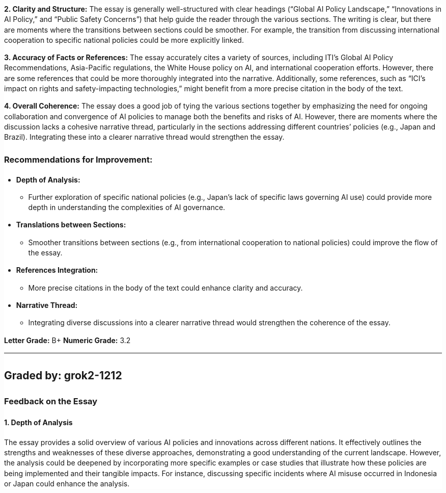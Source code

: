 **2. Clarity and Structure:**
The essay is generally well-structured with clear headings (“Global AI Policy Landscape,” “Innovations in AI Policy,” and “Public Safety Concerns”) that help guide the reader through the various sections. The writing is clear, but there are moments where the transitions between sections could be smoother. For example, the transition from discussing international cooperation to specific national policies could be more explicitly linked.

**3. Accuracy of Facts or References:**
The essay accurately cites a variety of sources, including ITI’s Global AI Policy Recommendations, Asia-Pacific regulations, the White House policy on AI, and international cooperation efforts. However, there are some references that could be more thoroughly integrated into the narrative. Additionally, some references, such as “ICI’s impact on rights and safety-impacting technologies,” might benefit from a more precise citation in the body of the text.

**4. Overall Coherence:**
The essay does a good job of tying the various sections together by emphasizing the need for ongoing collaboration and convergence of AI policies to manage both the benefits and risks of AI. However, there are moments where the discussion lacks a cohesive narrative thread, particularly in the sections addressing different countries’ policies (e.g., Japan and Brazil). Integrating these into a clearer narrative thread would strengthen the essay.

### Recommendations for Improvement:
- **Depth of Analysis:** 
  - Further exploration of specific national policies (e.g., Japan’s lack of specific laws governing AI use) could provide more depth in understanding the complexities of AI governance.

- **Translations between Sections:** 
  - Smoother transitions between sections (e.g., from international cooperation to national policies) could improve the flow of the essay.

- **References Integration:** 
  - More precise citations in the body of the text could enhance clarity and accuracy.

- **Narrative Thread:** 
  - Integrating diverse discussions into a clearer narrative thread would strengthen the coherence of the essay.

**Letter Grade:** B+
**Numeric Grade:** 3.2

---

## Graded by: grok2-1212

### Feedback on the Essay

#### 1. Depth of Analysis
The essay provides a solid overview of various AI policies and innovations across different nations. It effectively outlines the strengths and weaknesses of these diverse approaches, demonstrating a good understanding of the current landscape. However, the analysis could be deepened by incorporating more specific examples or case studies that illustrate how these policies are being implemented and their tangible impacts. For instance, discussing specific incidents where AI misuse occurred in Indonesia or Japan could enhance the analysis.
